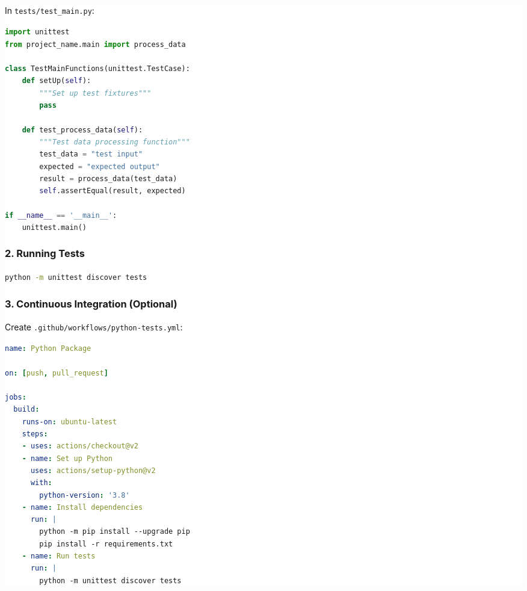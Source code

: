 In `tests/test_main.py`:
```python
import unittest
from project_name.main import process_data

class TestMainFunctions(unittest.TestCase):
    def setUp(self):
        """Set up test fixtures"""
        pass

    def test_process_data(self):
        """Test data processing function"""
        test_data = "test input"
        expected = "expected output"
        result = process_data(test_data)
        self.assertEqual(result, expected)

if __name__ == '__main__':
    unittest.main()
```

### 2. Running Tests

```bash
python -m unittest discover tests
```

### 3. Continuous Integration (Optional)

Create `.github/workflows/python-tests.yml`:
```yaml
name: Python Package

on: [push, pull_request]

jobs:
  build:
    runs-on: ubuntu-latest
    steps:
    - uses: actions/checkout@v2
    - name: Set up Python
      uses: actions/setup-python@v2
      with:
        python-version: '3.8'
    - name: Install dependencies
      run: |
        python -m pip install --upgrade pip
        pip install -r requirements.txt
    - name: Run tests
      run: |
        python -m unittest discover tests
```
